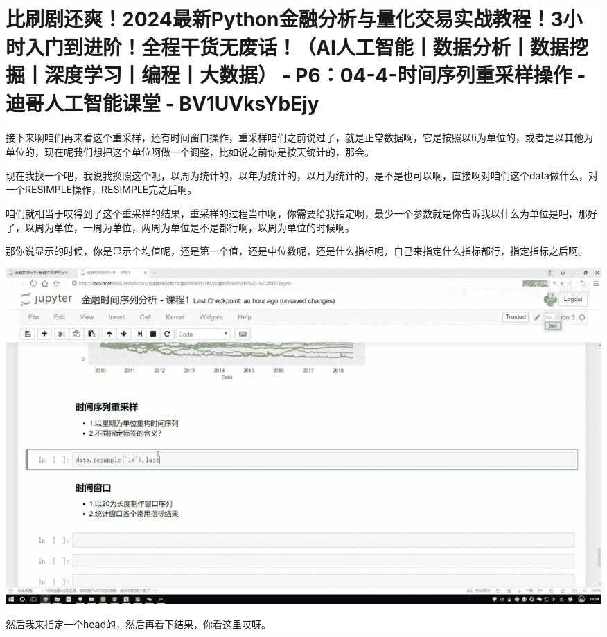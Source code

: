 # 比刷剧还爽！2024最新Python金融分析与量化交易实战教程！3小时入门到进阶！全程干货无废话！（AI人工智能丨数据分析丨数据挖掘丨深度学习丨编程丨大数据） - P6：04-4-时间序列重采样操作 - 迪哥人工智能课堂 - BV1UVksYbEjy

接下来啊咱们再来看这个重采样，还有时间窗口操作，重采样咱们之前说过了，就是正常数据啊，它是按照以ti为单位的，或者是以其他为单位的，现在呢我们想把这个单位啊做一个调整，比如说之前你是按天统计的，那会。

现在我换一个吧，我说我换照这个呃，以周为统计的，以年为统计的，以月为统计的，是不是也可以啊，直接啊对咱们这个data做什么，对一个RESIMPLE操作，RESIMPLE完之后啊。

咱们就相当于哎得到了这个重采样的结果，重采样的过程当中啊，你需要给我指定啊，最少一个参数就是你告诉我以什么为单位是吧，那好了，以周为单位，一周为单位，两周为单位是不是都行啊，以周为单位的时候啊。

那你说显示的时候，你是显示个均值呢，还是第一个值，还是中位数呢，还是什么指标呢，自己来指定什么指标都行，指定指标之后啊。



![](img/0affb74b9d9e4fbd996fa54ee136b01d_1.png)

然后我来指定一个head的，然后再看下结果，你看这里哎呀。
